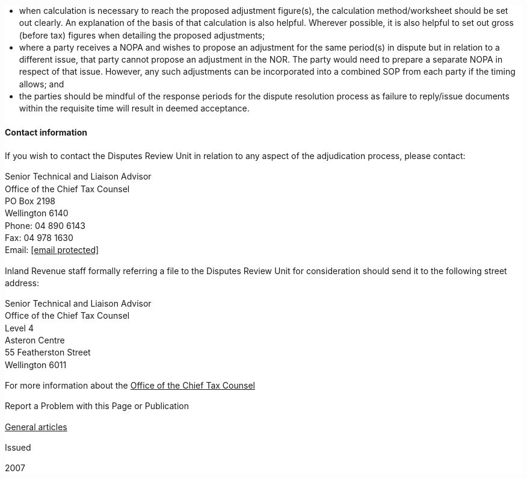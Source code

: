 *   when calculation is necessary to reach the proposed adjustment figure(s), the calculation method/worksheet should be set out clearly. An explanation of the basis of that calculation is also helpful. Wherever possible, it is also helpful to set out gross (before tax) figures when detailing the proposed adjustments;
*   where a party receives a NOPA and wishes to propose an adjustment for the same period(s) in dispute but in relation to a different issue, that party cannot propose an adjustment in the NOR. The party would need to prepare a separate NOPA in respect of that issue. However, any such adjustments can be incorporated into a combined SOP from each party if the timing allows; and
*   the parties should be mindful of the response periods for the dispute resolution process as failure to reply/issue documents within the requisite time will result in deemed acceptance.

#### Contact information

If you wish to contact the Disputes Review Unit in relation to any aspect of the adjudication process, please contact:

Senior Technical and Liaison Advisor  
Office of the Chief Tax Counsel  
PO Box 2198  
Wellington 6140  
Phone: 04 890 6143  
Fax: 04 978 1630  
Email: [\[email protected\]](/cdn-cgi/l/email-protection#12767b6162676677616077647b7765527b60763c757d64663c7c68)

Inland Revenue staff formally referring a file to the Disputes Review Unit for consideration should send it to the following street address:

Senior Technical and Liaison Advisor  
Office of the Chief Tax Counsel  
Level 4  
Asteron Centre  
55 Featherston Street  
Wellington 6011

For more information about the [Office of the Chief Tax Counsel](/internet/ird/aboutir/who-we-are/structure/adjudications-rulings/aboutir-who-ar-index.html)

Report a Problem with this Page or Publication

[General articles](/publications#f-ttTypeFacet=General%20articles&sort=%40irscttissuedatetime%20descending&numberOfResults=25)

Issued

2007